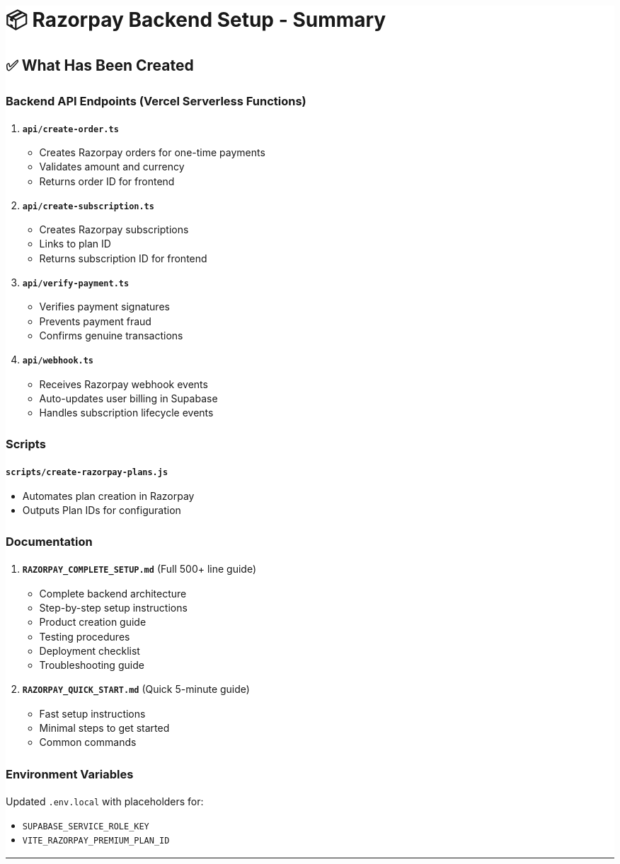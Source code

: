 # 📦 Razorpay Backend Setup - Summary

## ✅ What Has Been Created

### Backend API Endpoints (Vercel Serverless Functions)

1. **`api/create-order.ts`**
   - Creates Razorpay orders for one-time payments
   - Validates amount and currency
   - Returns order ID for frontend

2. **`api/create-subscription.ts`**
   - Creates Razorpay subscriptions
   - Links to plan ID
   - Returns subscription ID for frontend

3. **`api/verify-payment.ts`**
   - Verifies payment signatures
   - Prevents payment fraud
   - Confirms genuine transactions

4. **`api/webhook.ts`**
   - Receives Razorpay webhook events
   - Auto-updates user billing in Supabase
   - Handles subscription lifecycle events

### Scripts

**`scripts/create-razorpay-plans.js`**
- Automates plan creation in Razorpay
- Outputs Plan IDs for configuration

### Documentation

1. **`RAZORPAY_COMPLETE_SETUP.md`** (Full 500+ line guide)
   - Complete backend architecture
   - Step-by-step setup instructions
   - Product creation guide
   - Testing procedures
   - Deployment checklist
   - Troubleshooting guide

2. **`RAZORPAY_QUICK_START.md`** (Quick 5-minute guide)
   - Fast setup instructions
   - Minimal steps to get started
   - Common commands

### Environment Variables

Updated `.env.local` with placeholders for:
- `SUPABASE_SERVICE_ROLE_KEY`
- `VITE_RAZORPAY_PREMIUM_PLAN_ID`

---